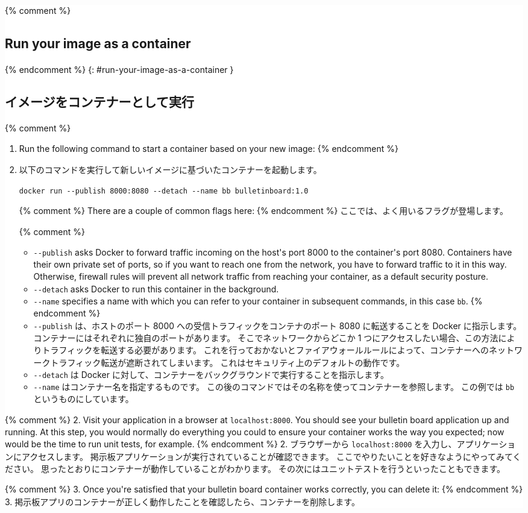 {% comment %}
## Run your image as a container
{% endcomment %}
{: #run-your-image-as-a-container }
## イメージをコンテナーとして実行

{% comment %}
1.  Run the following command to start a container based on your new image:
{% endcomment %}
1.  以下のコマンドを実行して新しいイメージに基づいたコンテナーを起動します。

    ```script
    docker run --publish 8000:8080 --detach --name bb bulletinboard:1.0
    ```

    {% comment %}
    There are a couple of common flags here:
    {% endcomment %}
    ここでは、よく用いるフラグが登場します。

    {% comment %}
    - `--publish` asks Docker to forward traffic incoming on the host's port 8000 to the container's port 8080. Containers have their own private set of ports, so if you want to reach one from the network, you have to forward traffic to it in this way. Otherwise, firewall rules will prevent all network traffic from reaching your container, as a default security posture.
    - `--detach` asks Docker to run this container in the background.
    - `--name` specifies a name with which you can refer to your container in subsequent commands, in this case `bb`.
    {% endcomment %}
    - `--publish` は、ホストのポート 8000 への受信トラフィックをコンテナのポート 8080 に転送することを Docker に指示します。
       コンテナーにはそれぞれに独自のポートがあります。
       そこでネットワークからどこか 1 つにアクセスしたい場合、この方法によりトラフィックを転送する必要があります。
       これを行っておかないとファイアウォールルールによって、コンテナーへのネットワークトラフィック転送が遮断されてしまいます。
       これはセキュリティ上のデフォルトの動作です。
    - `--detach` は Docker に対して、コンテナーをバックグラウンドで実行することを指示します。
    - `--name` はコンテナー名を指定するものです。
      この後のコマンドではその名称を使ってコンテナーを参照します。
      この例では `bb` というものにしています。

{% comment %}
2.  Visit your application in a browser at `localhost:8000`. You should see your bulletin board application up and running. At this step, you would normally do everything you could to ensure your container works the way you expected; now would be the time to run unit tests, for example.
{% endcomment %}
2.  ブラウザーから `localhost:8000` を入力し、アプリケーションにアクセスします。
    掲示板アプリケーションが実行されていることが確認できます。
    ここでやりたいことを好きなようにやってみてください。
    思ったとおりにコンテナーが動作していることがわかります。
    その次にはユニットテストを行うといったこともできます。

{% comment %}
3.  Once you're satisfied that your bulletin board container works correctly, you can delete it:
{% endcomment %}
3.  掲示板アプリのコンテナーが正しく動作したことを確認したら、コンテナーを削除します。
